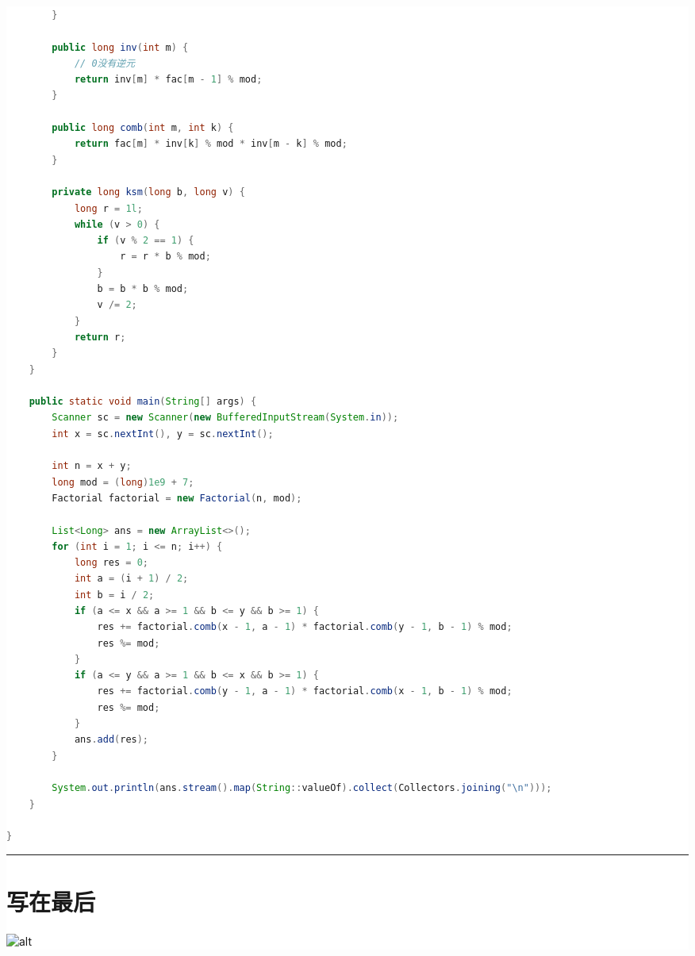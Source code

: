 ```java []
        }

        public long inv(int m) {
            // 0没有逆元
            return inv[m] * fac[m - 1] % mod;
        }

        public long comb(int m, int k) {
            return fac[m] * inv[k] % mod * inv[m - k] % mod;
        }

        private long ksm(long b, long v) {
            long r = 1l;
            while (v > 0) {
                if (v % 2 == 1) {
                    r = r * b % mod;
                }
                b = b * b % mod;
                v /= 2;
            }
            return r;
        }
    }

    public static void main(String[] args) {
        Scanner sc = new Scanner(new BufferedInputStream(System.in));
        int x = sc.nextInt(), y = sc.nextInt();

        int n = x + y;
        long mod = (long)1e9 + 7;
        Factorial factorial = new Factorial(n, mod);

        List<Long> ans = new ArrayList<>();
        for (int i = 1; i <= n; i++) {
            long res = 0;
            int a = (i + 1) / 2;
            int b = i / 2;
            if (a <= x && a >= 1 && b <= y && b >= 1) {
                res += factorial.comb(x - 1, a - 1) * factorial.comb(y - 1, b - 1) % mod;
                res %= mod;
            }
            if (a <= y && a >= 1 && b <= x && b >= 1) {
                res += factorial.comb(y - 1, a - 1) * factorial.comb(x - 1, b - 1) % mod;
                res %= mod;
            }
            ans.add(res);
        }

        System.out.println(ans.stream().map(String::valueOf).collect(Collectors.joining("\n")));
    }

}
```

---
# 写在最后

![alt](https://uploadfiles.nowcoder.com/images/20240204/446702330_1707058828209/D2B5CA33BD970F64A6301FA75AE2EB22)




